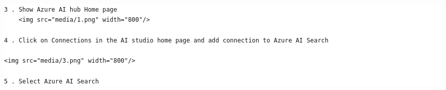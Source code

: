 	3 . Show Azure AI hub Home page    
        <img src="media/1.png" width="800"/>

	4 . Click on Connections in the AI studio home page and add connection to Azure AI Search
	   	
	<img src="media/3.png" width="800"/>

	5 . Select Azure AI Search  